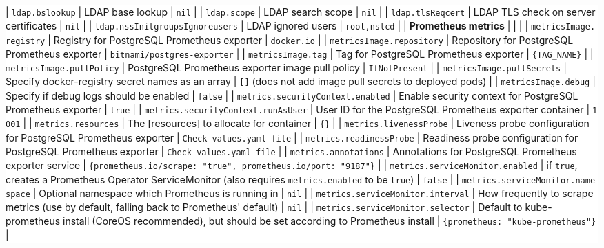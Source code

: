 | `ldap.bslookup`                                | LDAP base lookup                                                                                                                                                     | `nil`                                                        |
| `ldap.scope`                                   | LDAP search scope                                                                                                                                                    | `nil`                                                        |
| `ldap.tlsReqcert`                              | LDAP TLS check on server certificates                                                                                                                                | `nil`                                                        |
| `ldap.nssInitgroupsIgnoreusers`                | LDAP ignored users                                                                                                                                                   | `root,nslcd`                                                 |
| **Prometheus metrics**                         |                                                                                                                                                                      |                                                              |
| `metricsImage.registry`                        | Registry for PostgreSQL Prometheus exporter                                                                                                                          | `docker.io`                                                  |
| `metricsImage.repository`                      | Repository for PostgreSQL Prometheus exporter                                                                                                                        | `bitnami/postgres-exporter`                                  |
| `metricsImage.tag`                             | Tag for PostgreSQL Prometheus exporter                                                                                                                               | `{TAG_NAME}`                                                 |
| `metricsImage.pullPolicy`                      | PostgreSQL Prometheus exporter image pull policy                                                                                                                     | `IfNotPresent`                                               |
| `metricsImage.pullSecrets`                     | Specify docker-registry secret names as an array                                                                                                                     | `[]` (does not add image pull secrets to deployed pods)      |
| `metricsImage.debug`                           | Specify if debug logs should be enabled                                                                                                                              | `false`                                                      |
| `metrics.securityContext.enabled`              | Enable security context for PostgreSQL Prometheus exporter                                                                                                           | `true`                                                       |
| `metrics.securityContext.runAsUser`            | User ID for the PostgreSQL Prometheus exporter container                                                                                                             | `1001`                                                       |
| `metrics.resources`                            | The [resources] to allocate for container                                                                                                                            | `{}`                                                         |
| `metrics.livenessProbe`                        | Liveness probe configuration for PostgreSQL Prometheus exporter                                                                                                      | `Check values.yaml file`                                     |
| `metrics.readinessProbe`                       | Readiness probe configuration for PostgreSQL Prometheus exporter                                                                                                     | `Check values.yaml file`                                     |
| `metrics.annotations`                          | Annotations for PostgreSQL Prometheus exporter service                                                                                                               | `{prometheus.io/scrape: "true", prometheus.io/port: "9187"}` |
| `metrics.serviceMonitor.enabled`               | if `true`, creates a Prometheus Operator ServiceMonitor (also requires `metrics.enabled` to be `true`)                                                               | `false`                                                      |
| `metrics.serviceMonitor.namespace`             | Optional namespace which Prometheus is running in                                                                                                                    | `nil`                                                        |
| `metrics.serviceMonitor.interval`              | How frequently to scrape metrics (use by default, falling back to Prometheus' default)                                                                               | `nil`                                                        |
| `metrics.serviceMonitor.selector`              | Default to kube-prometheus install (CoreOS recommended), but should be set according to Prometheus install                                                           | `{prometheus: "kube-prometheus"}`                            |